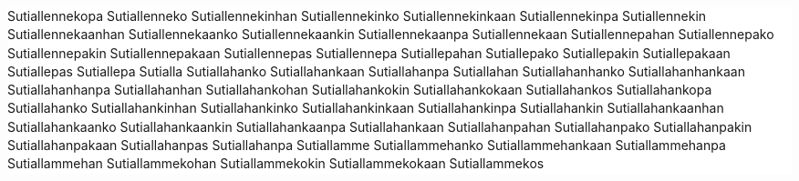 Sutiallennekopa
Sutiallenneko
Sutiallennekinhan
Sutiallennekinko
Sutiallennekinkaan
Sutiallennekinpa
Sutiallennekin
Sutiallennekaanhan
Sutiallennekaanko
Sutiallennekaankin
Sutiallennekaanpa
Sutiallennekaan
Sutiallennepahan
Sutiallennepako
Sutiallennepakin
Sutiallennepakaan
Sutiallennepas
Sutiallennepa
Sutiallepahan
Sutiallepako
Sutiallepakin
Sutiallepakaan
Sutiallepas
Sutiallepa
Sutialla
Sutiallahanko
Sutiallahankaan
Sutiallahanpa
Sutiallahan
Sutiallahanhanko
Sutiallahanhankaan
Sutiallahanhanpa
Sutiallahanhan
Sutiallahankohan
Sutiallahankokin
Sutiallahankokaan
Sutiallahankos
Sutiallahankopa
Sutiallahanko
Sutiallahankinhan
Sutiallahankinko
Sutiallahankinkaan
Sutiallahankinpa
Sutiallahankin
Sutiallahankaanhan
Sutiallahankaanko
Sutiallahankaankin
Sutiallahankaanpa
Sutiallahankaan
Sutiallahanpahan
Sutiallahanpako
Sutiallahanpakin
Sutiallahanpakaan
Sutiallahanpas
Sutiallahanpa
Sutiallamme
Sutiallammehanko
Sutiallammehankaan
Sutiallammehanpa
Sutiallammehan
Sutiallammekohan
Sutiallammekokin
Sutiallammekokaan
Sutiallammekos
